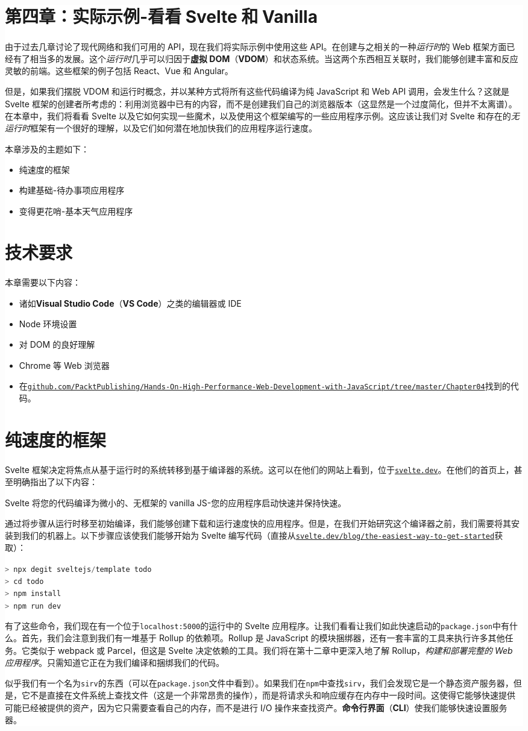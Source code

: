 # 第四章：实际示例-看看 Svelte 和 Vanilla

由于过去几章讨论了现代网络和我们可用的 API，现在我们将实际示例中使用这些 API。在创建与之相关的一种*运行时*的 Web 框架方面已经有了相当多的发展。这个*运行时*几乎可以归因于**虚拟 DOM**（**VDOM**）和状态系统。当这两个东西相互关联时，我们能够创建丰富和反应灵敏的前端。这些框架的例子包括 React、Vue 和 Angular。

但是，如果我们摆脱 VDOM 和运行时概念，并以某种方式将所有这些代码编译为纯 JavaScript 和 Web API 调用，会发生什么？这就是 Svelte 框架的创建者所考虑的：利用浏览器中已有的内容，而不是创建我们自己的浏览器版本（这显然是一个过度简化，但并不太离谱）。在本章中，我们将看看 Svelte 以及它如何实现一些魔术，以及使用这个框架编写的一些应用程序示例。这应该让我们对 Svelte 和存在的*无运行时*框架有一个很好的理解，以及它们如何潜在地加快我们的应用程序运行速度。

本章涉及的主题如下：

+   纯速度的框架

+   构建基础-待办事项应用程序

+   变得更花哨-基本天气应用程序

# 技术要求

本章需要以下内容：

+   诸如**Visual Studio Code**（**VS Code**）之类的编辑器或 IDE

+   Node 环境设置

+   对 DOM 的良好理解

+   Chrome 等 Web 浏览器

+   在[`github.com/PacktPublishing/Hands-On-High-Performance-Web-Development-with-JavaScript/tree/master/Chapter04`](https://github.com/PacktPublishing/Hands-On-High-Performance-Web-Development-with-JavaScript/tree/master/Chapter04)找到的代码。

# 纯速度的框架

Svelte 框架决定将焦点从基于运行时的系统转移到基于编译器的系统。这可以在他们的网站上看到，位于[`svelte.dev`](https://svelte.dev)。在他们的首页上，甚至明确指出了以下内容：

Svelte 将您的代码编译为微小的、无框架的 vanilla JS-您的应用程序启动快速并保持快速。

通过将步骤从运行时移至初始编译，我们能够创建下载和运行速度快的应用程序。但是，在我们开始研究这个编译器之前，我们需要将其安装到我们的机器上。以下步骤应该使我们能够开始为 Svelte 编写代码（直接从[`svelte.dev/blog/the-easiest-way-to-get-started`](https://svelte.dev/blog/the-easiest-way-to-get-started)获取）：

```js
> npx degit sveltejs/template todo
> cd todo
> npm install
> npm run dev
```

有了这些命令，我们现在有一个位于`localhost:5000`的运行中的 Svelte 应用程序。让我们看看让我们如此快速启动的`package.json`中有什么。首先，我们会注意到我们有一堆基于 Rollup 的依赖项。Rollup 是 JavaScript 的模块捆绑器，还有一套丰富的工具来执行许多其他任务。它类似于 webpack 或 Parcel，但这是 Svelte 决定依赖的工具。我们将在第十二章中更深入地了解 Rollup，*构建和部署完整的 Web 应用程序*。只需知道它正在为我们编译和捆绑我们的代码。

似乎我们有一个名为`sirv`的东西（可以在`package.json`文件中看到）。如果我们在`npm`中查找`sirv`，我们会发现它是一个静态资产服务器，但是，它不是直接在文件系统上查找文件（这是一个非常昂贵的操作），而是将请求头和响应缓存在内存中一段时间。这使得它能够快速提供可能已经被提供的资产，因为它只需要查看自己的内存，而不是进行 I/O 操作来查找资产。**命令行界面**（**CLI**）使我们能够快速设置服务器。
